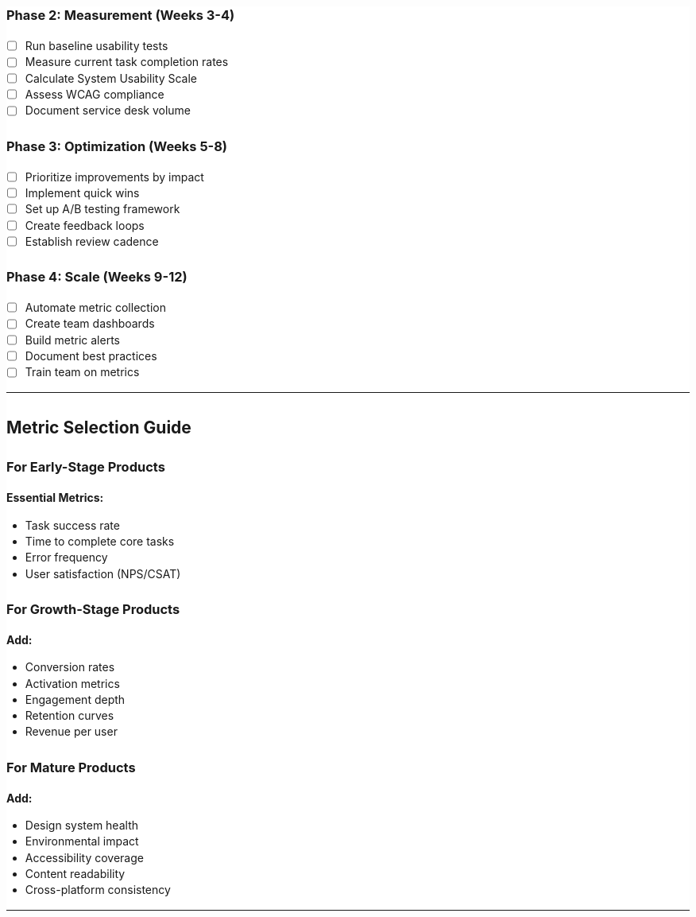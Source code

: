 ### Phase 2: Measurement (Weeks 3-4)
- [ ] Run baseline usability tests
- [ ] Measure current task completion rates
- [ ] Calculate System Usability Scale
- [ ] Assess WCAG compliance
- [ ] Document service desk volume

### Phase 3: Optimization (Weeks 5-8)
- [ ] Prioritize improvements by impact
- [ ] Implement quick wins
- [ ] Set up A/B testing framework
- [ ] Create feedback loops
- [ ] Establish review cadence

### Phase 4: Scale (Weeks 9-12)
- [ ] Automate metric collection
- [ ] Create team dashboards
- [ ] Build metric alerts
- [ ] Document best practices
- [ ] Train team on metrics

---

## Metric Selection Guide

### For Early-Stage Products
**Essential Metrics:**
- Task success rate
- Time to complete core tasks
- Error frequency
- User satisfaction (NPS/CSAT)

### For Growth-Stage Products
**Add:**
- Conversion rates
- Activation metrics
- Engagement depth
- Retention curves
- Revenue per user

### For Mature Products
**Add:**
- Design system health
- Environmental impact
- Accessibility coverage
- Content readability
- Cross-platform consistency

---
